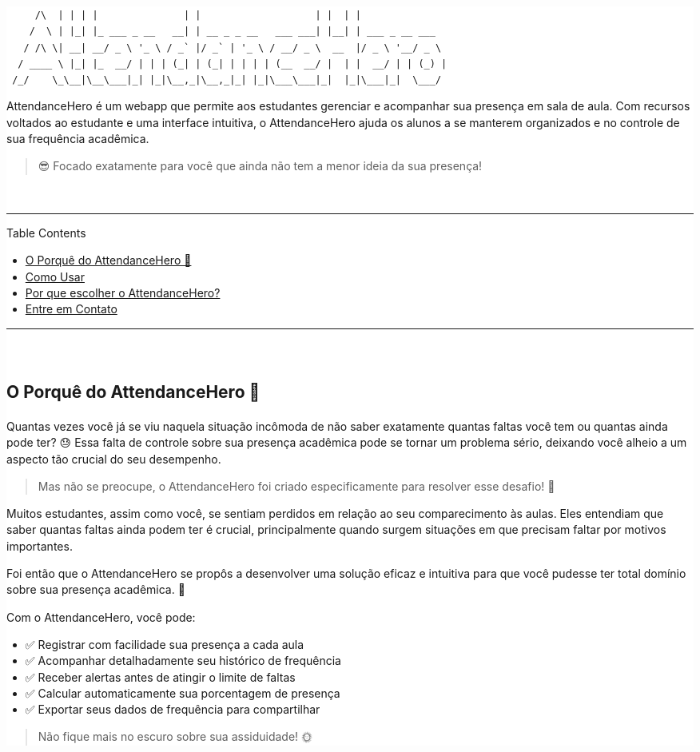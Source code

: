```       _   _                 _                      _    _                
     /\  | | | |               | |                    | |  | |               
    /  \ | |_| |_ ___ _ __   __| | __ _ _ __   ___ ___| |__| | ___ _ __ ___  
   / /\ \| __| __/ _ \ '_ \ / _` |/ _` | '_ \ / __/ _ \  __  |/ _ \ '__/ _ \ 
  / ____ \ |_| |_  __/ | | | (_| | (_| | | | | (__  __/ |  | |  __/ | | (_) |
 /_/    \_\__|\__\___|_| |_|\__,_|\__,_|_| |_|\___\___|_|  |_|\___|_|  \___/ 
```


AttendanceHero é um webapp que permite aos estudantes gerenciar e acompanhar sua presença em sala de aula. Com recursos voltados ao 
estudante e uma interface intuitiva, o AttendanceHero ajuda os alunos a se manterem organizados e no controle de sua frequência acadêmica.

> 😎 Focado exatamente para você que ainda não tem a menor ideia da sua presença!

<br>

---
Table Contents

  * [O Porquê do AttendanceHero 🤔](#o-porquê-do-attendancehero-)
  * [Como Usar](#como-usar)
  * [Por que escolher o AttendanceHero?](#por-que-escolher-o-attendancehero)
  * [Entre em Contato](#entre-em-contato)


---

<br>

## O Porquê do AttendanceHero 🤔

Quantas vezes você já se viu naquela situação incômoda de não saber exatamente quantas faltas você tem ou quantas ainda pode ter? 😓 Essa 
falta de controle sobre sua presença acadêmica pode se tornar um problema sério, deixando você alheio a um aspecto tão crucial do seu desempenho.

> Mas não se preocupe, o AttendanceHero foi criado especificamente para resolver esse desafio! 🙌

Muitos estudantes, assim como você, se sentiam perdidos em relação ao seu comparecimento às aulas. Eles entendiam que saber quantas faltas 
ainda podem ter é crucial, principalmente quando surgem situações em que precisam faltar por motivos importantes. 

Foi então que o AttendanceHero se propôs a desenvolver uma solução eficaz e intuitiva para que você pudesse ter total domínio sobre sua 
presença acadêmica. 💪

Com o AttendanceHero, você pode:

- ✅ Registrar com facilidade sua presença a cada aula
- ✅ Acompanhar detalhadamente seu histórico de frequência
- ✅ Receber alertas antes de atingir o limite de faltas
- ✅ Calcular automaticamente sua porcentagem de presença
- ✅ Exportar seus dados de frequência para compartilhar

> Não fique mais no escuro sobre sua assiduidade! 🌞 
